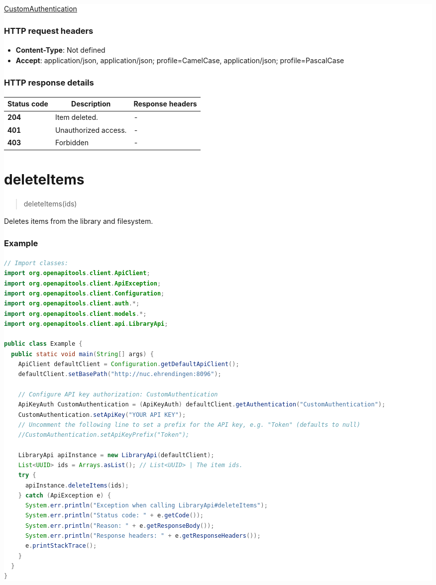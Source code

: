 [CustomAuthentication](../README.md#CustomAuthentication)

### HTTP request headers

 - **Content-Type**: Not defined
 - **Accept**: application/json, application/json; profile=CamelCase, application/json; profile=PascalCase

### HTTP response details
| Status code | Description | Response headers |
|-------------|-------------|------------------|
| **204** | Item deleted. |  -  |
| **401** | Unauthorized access. |  -  |
| **403** | Forbidden |  -  |

<a id="deleteItems"></a>
# **deleteItems**
> deleteItems(ids)

Deletes items from the library and filesystem.

### Example
```java
// Import classes:
import org.openapitools.client.ApiClient;
import org.openapitools.client.ApiException;
import org.openapitools.client.Configuration;
import org.openapitools.client.auth.*;
import org.openapitools.client.models.*;
import org.openapitools.client.api.LibraryApi;

public class Example {
  public static void main(String[] args) {
    ApiClient defaultClient = Configuration.getDefaultApiClient();
    defaultClient.setBasePath("http://nuc.ehrendingen:8096");
    
    // Configure API key authorization: CustomAuthentication
    ApiKeyAuth CustomAuthentication = (ApiKeyAuth) defaultClient.getAuthentication("CustomAuthentication");
    CustomAuthentication.setApiKey("YOUR API KEY");
    // Uncomment the following line to set a prefix for the API key, e.g. "Token" (defaults to null)
    //CustomAuthentication.setApiKeyPrefix("Token");

    LibraryApi apiInstance = new LibraryApi(defaultClient);
    List<UUID> ids = Arrays.asList(); // List<UUID> | The item ids.
    try {
      apiInstance.deleteItems(ids);
    } catch (ApiException e) {
      System.err.println("Exception when calling LibraryApi#deleteItems");
      System.err.println("Status code: " + e.getCode());
      System.err.println("Reason: " + e.getResponseBody());
      System.err.println("Response headers: " + e.getResponseHeaders());
      e.printStackTrace();
    }
  }
}
```

